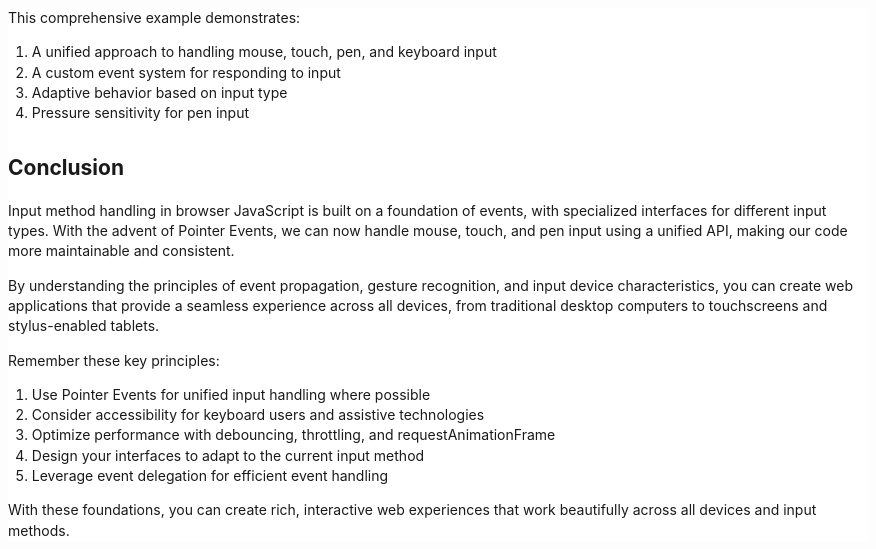 This comprehensive example demonstrates:

1. A unified approach to handling mouse, touch, pen, and keyboard input
2. A custom event system for responding to input
3. Adaptive behavior based on input type
4. Pressure sensitivity for pen input

## Conclusion

Input method handling in browser JavaScript is built on a foundation of events, with specialized interfaces for different input types. With the advent of Pointer Events, we can now handle mouse, touch, and pen input using a unified API, making our code more maintainable and consistent.

By understanding the principles of event propagation, gesture recognition, and input device characteristics, you can create web applications that provide a seamless experience across all devices, from traditional desktop computers to touchscreens and stylus-enabled tablets.

Remember these key principles:

1. Use Pointer Events for unified input handling where possible
2. Consider accessibility for keyboard users and assistive technologies
3. Optimize performance with debouncing, throttling, and requestAnimationFrame
4. Design your interfaces to adapt to the current input method
5. Leverage event delegation for efficient event handling

With these foundations, you can create rich, interactive web experiences that work beautifully across all devices and input methods.
